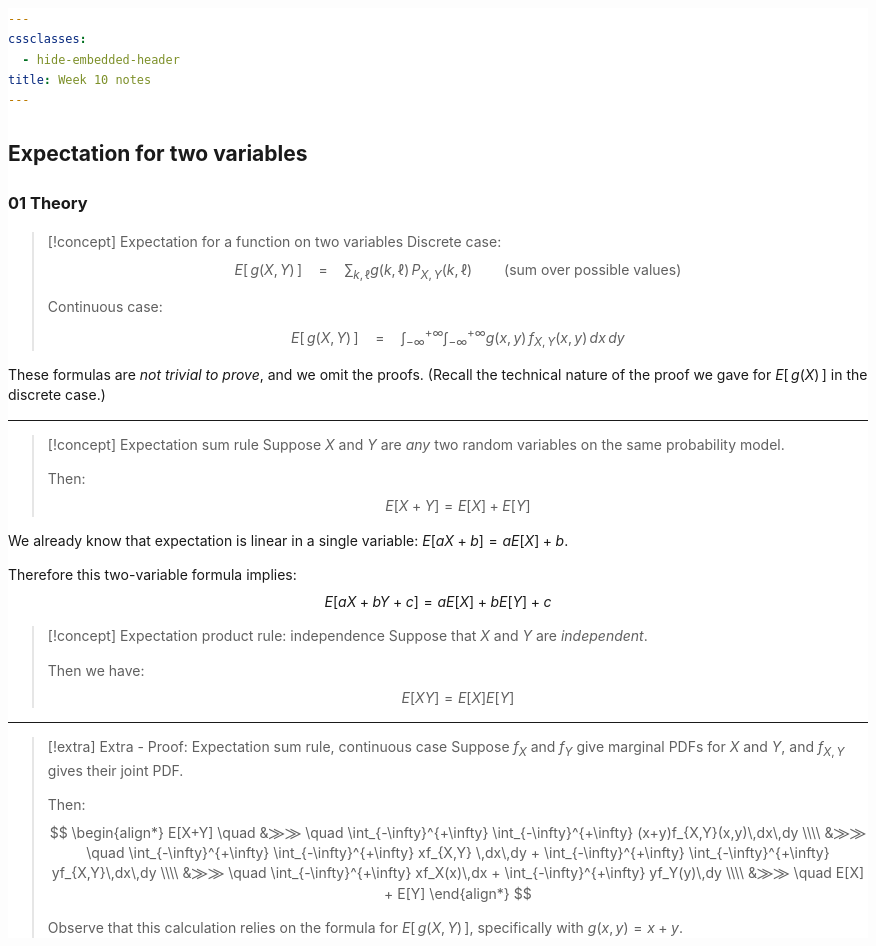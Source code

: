 ```yaml
---
cssclasses:
  - hide-embedded-header
title: Week 10 notes
---
```

## Expectation for two variables

### 01 Theory

> [!concept] Expectation for a function on two variables
> Discrete case: $$E[\,g(X,Y)\,] \quad=\quad  \sum_{k,\ell} g(k,\ell)\,P_{X,Y}(k,\ell)\qquad \text{(sum over possible values)}$$
> 
> Continuous case: $$E[\,g(X,Y)\,] \quad=\quad  \int_{-\infty}^{+\infty} \int_{-\infty}^{+\infty} g(x,y)\,f_{X,Y}(x,y)\,dx\,dy$$

These formulas are *not trivial to prove*, and we omit the proofs. (Recall the technical nature of the proof we gave for $E[\,g(X)\,]$ in the discrete case.)

---

> [!concept] Expectation sum rule
> Suppose $X$ and $Y$ are *any* two random variables on the same probability model.
> 
> Then: $$E[X+Y] = E[X] + E[Y]$$

We already know that expectation is linear in a single variable: $E[aX+b]=aE[X]+b$.

Therefore this two-variable formula implies: 
$$E[aX+bY+c]=aE[X]+bE[Y]+c$$

> [!concept] Expectation product rule: independence
> Suppose that $X$ and $Y$ are *independent*.
> 
> Then we have: $$E[XY]=E[X]E[Y]$$

---

> [!extra] Extra - Proof: Expectation sum rule, continuous case
> Suppose $f_X$ and $f_Y$ give marginal PDFs for $X$ and $Y$, and $f_{X,Y}$ gives their joint PDF.
> 
> Then: 
> $$
> \begin{align*}
> E[X+Y] \quad &⨠⨠ \quad \int_{-\infty}^{+\infty} \int_{-\infty}^{+\infty} (x+y)f_{X,Y}(x,y)\,dx\,dy  \\\\
> &⨠⨠ \quad \int_{-\infty}^{+\infty} \int_{-\infty}^{+\infty} xf_{X,Y} \,dx\,dy + \int_{-\infty}^{+\infty} \int_{-\infty}^{+\infty} yf_{X,Y}\,dx\,dy \\\\
> &⨠⨠ \quad \int_{-\infty}^{+\infty} xf_X(x)\,dx + \int_{-\infty}^{+\infty} yf_Y(y)\,dy \\\\
> &⨠⨠ \quad E[X] + E[Y]
> \end{align*}
> $$
> 
> Observe that this calculation relies on the formula for $E[\,g(X,Y)\,]$, specifically with $g(x,y)=x+y$.

